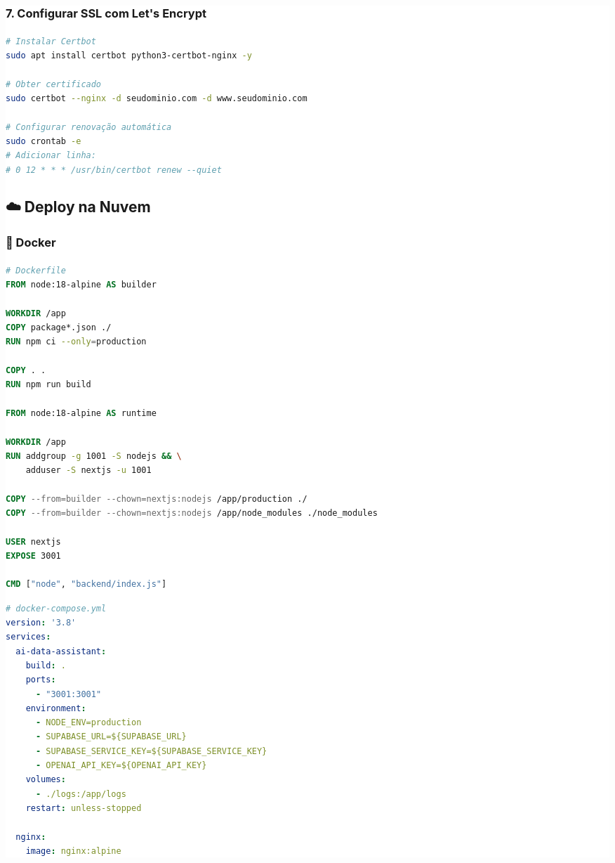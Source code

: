 ### 7. Configurar SSL com Let's Encrypt

```bash
# Instalar Certbot
sudo apt install certbot python3-certbot-nginx -y

# Obter certificado
sudo certbot --nginx -d seudominio.com -d www.seudominio.com

# Configurar renovação automática
sudo crontab -e
# Adicionar linha:
# 0 12 * * * /usr/bin/certbot renew --quiet
```

## ☁️ Deploy na Nuvem

### 🐳 Docker

```dockerfile
# Dockerfile
FROM node:18-alpine AS builder

WORKDIR /app
COPY package*.json ./
RUN npm ci --only=production

COPY . .
RUN npm run build

FROM node:18-alpine AS runtime

WORKDIR /app
RUN addgroup -g 1001 -S nodejs && \
    adduser -S nextjs -u 1001

COPY --from=builder --chown=nextjs:nodejs /app/production ./
COPY --from=builder --chown=nextjs:nodejs /app/node_modules ./node_modules

USER nextjs
EXPOSE 3001

CMD ["node", "backend/index.js"]
```

```yaml
# docker-compose.yml
version: '3.8'
services:
  ai-data-assistant:
    build: .
    ports:
      - "3001:3001"
    environment:
      - NODE_ENV=production
      - SUPABASE_URL=${SUPABASE_URL}
      - SUPABASE_SERVICE_KEY=${SUPABASE_SERVICE_KEY}
      - OPENAI_API_KEY=${OPENAI_API_KEY}
    volumes:
      - ./logs:/app/logs
    restart: unless-stopped

  nginx:
    image: nginx:alpine
```
